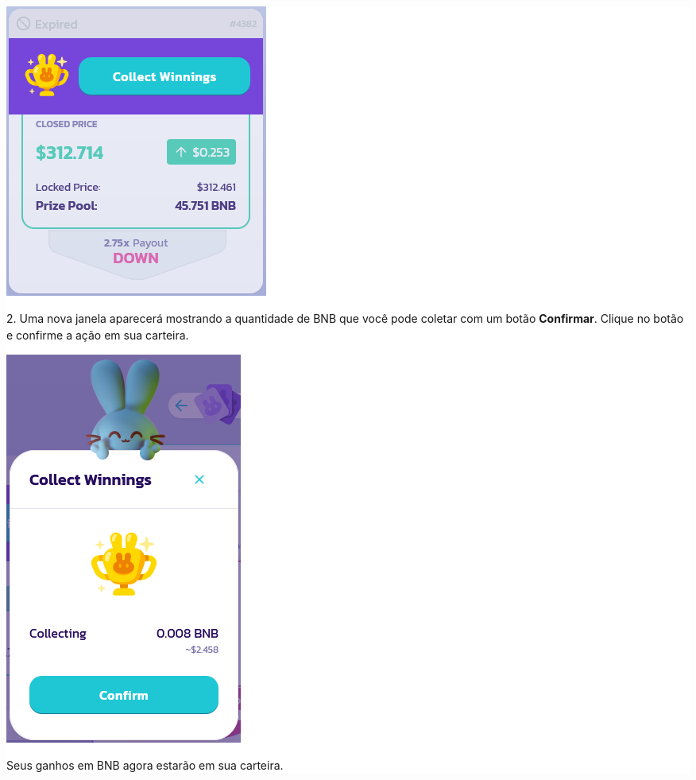 ![](<../../.gitbook/assets/image (50).png>)

2\. Uma nova janela aparecerá mostrando a quantidade de BNB que você pode coletar com um botão **Confirmar**. Clique no botão e confirme a ação em sua carteira.

![](<../../.gitbook/assets/image (52) (1).png>)

Seus ganhos em BNB agora estarão em sua carteira.
